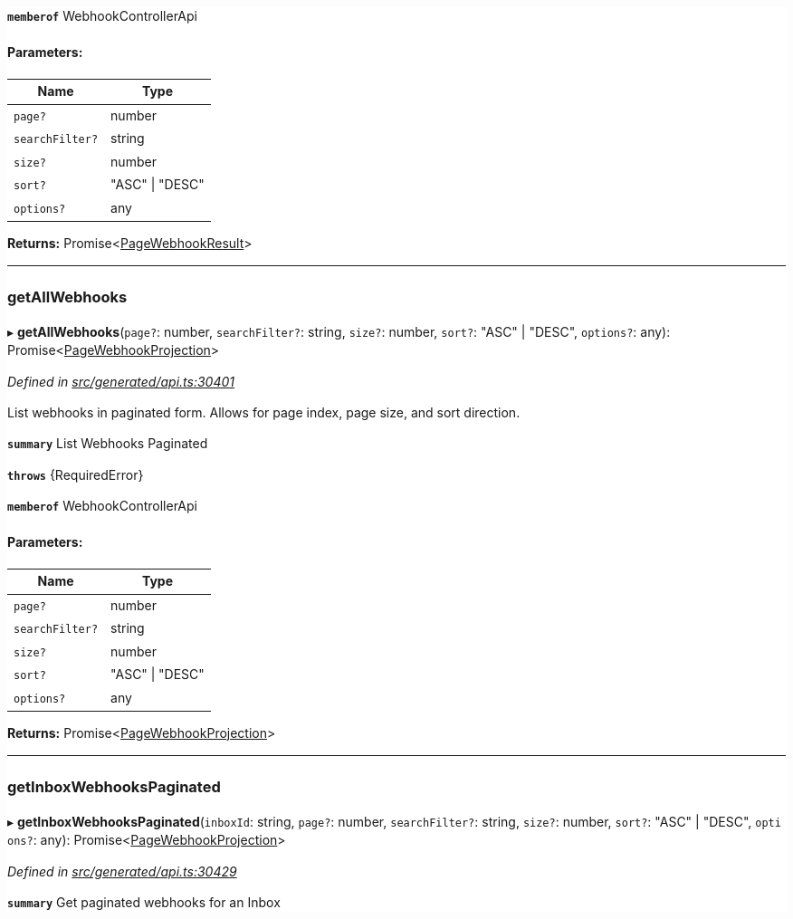 **`memberof`** WebhookControllerApi

#### Parameters:

Name | Type |
------ | ------ |
`page?` | number |
`searchFilter?` | string |
`size?` | number |
`sort?` | \"ASC\" \| \"DESC\" |
`options?` | any |

**Returns:** Promise\<[PageWebhookResult](../interfaces/pagewebhookresult.md)>

___

### getAllWebhooks

▸ **getAllWebhooks**(`page?`: number, `searchFilter?`: string, `size?`: number, `sort?`: \"ASC\" \| \"DESC\", `options?`: any): Promise\<[PageWebhookProjection](../interfaces/pagewebhookprojection.md)>

*Defined in [src/generated/api.ts:30401](https://github.com/mailslurp/mailslurp-client/blob/cce5bf2/src/generated/api.ts#L30401)*

List webhooks in paginated form. Allows for page index, page size, and sort direction.

**`summary`** List Webhooks Paginated

**`throws`** {RequiredError}

**`memberof`** WebhookControllerApi

#### Parameters:

Name | Type |
------ | ------ |
`page?` | number |
`searchFilter?` | string |
`size?` | number |
`sort?` | \"ASC\" \| \"DESC\" |
`options?` | any |

**Returns:** Promise\<[PageWebhookProjection](../interfaces/pagewebhookprojection.md)>

___

### getInboxWebhooksPaginated

▸ **getInboxWebhooksPaginated**(`inboxId`: string, `page?`: number, `searchFilter?`: string, `size?`: number, `sort?`: \"ASC\" \| \"DESC\", `options?`: any): Promise\<[PageWebhookProjection](../interfaces/pagewebhookprojection.md)>

*Defined in [src/generated/api.ts:30429](https://github.com/mailslurp/mailslurp-client/blob/cce5bf2/src/generated/api.ts#L30429)*

**`summary`** Get paginated webhooks for an Inbox
